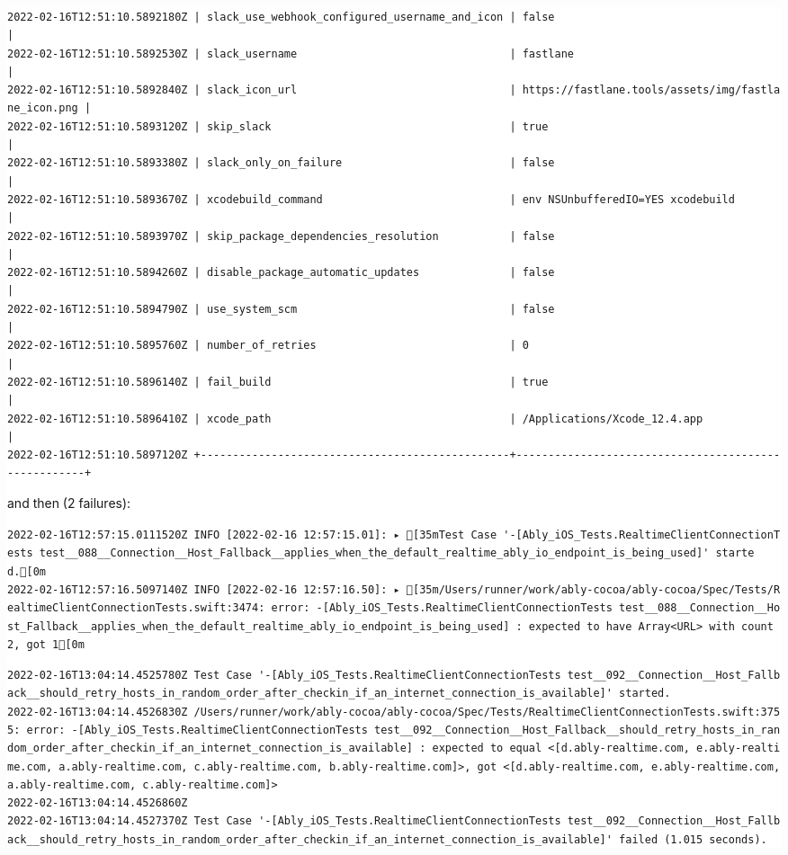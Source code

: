 ```
2022-02-16T12:51:10.5892180Z | slack_use_webhook_configured_username_and_icon | false                                               |
2022-02-16T12:51:10.5892530Z | slack_username                                 | fastlane                                            |
2022-02-16T12:51:10.5892840Z | slack_icon_url                                 | https://fastlane.tools/assets/img/fastlane_icon.png |
2022-02-16T12:51:10.5893120Z | skip_slack                                     | true                                                |
2022-02-16T12:51:10.5893380Z | slack_only_on_failure                          | false                                               |
2022-02-16T12:51:10.5893670Z | xcodebuild_command                             | env NSUnbufferedIO=YES xcodebuild                   |
2022-02-16T12:51:10.5893970Z | skip_package_dependencies_resolution           | false                                               |
2022-02-16T12:51:10.5894260Z | disable_package_automatic_updates              | false                                               |
2022-02-16T12:51:10.5894790Z | use_system_scm                                 | false                                               |
2022-02-16T12:51:10.5895760Z | number_of_retries                              | 0                                                   |
2022-02-16T12:51:10.5896140Z | fail_build                                     | true                                                |
2022-02-16T12:51:10.5896410Z | xcode_path                                     | /Applications/Xcode_12.4.app                        |
2022-02-16T12:51:10.5897120Z +------------------------------------------------+-----------------------------------------------------+
```

and then (2 failures):

```
2022-02-16T12:57:15.0111520Z INFO [2022-02-16 12:57:15.01]: ▸ [35mTest Case '-[Ably_iOS_Tests.RealtimeClientConnectionTests test__088__Connection__Host_Fallback__applies_when_the_default_realtime_ably_io_endpoint_is_being_used]' started.[0m
2022-02-16T12:57:16.5097140Z INFO [2022-02-16 12:57:16.50]: ▸ [35m/Users/runner/work/ably-cocoa/ably-cocoa/Spec/Tests/RealtimeClientConnectionTests.swift:3474: error: -[Ably_iOS_Tests.RealtimeClientConnectionTests test__088__Connection__Host_Fallback__applies_when_the_default_realtime_ably_io_endpoint_is_being_used] : expected to have Array<URL> with count 2, got 1[0m
```

```
2022-02-16T13:04:14.4525780Z Test Case '-[Ably_iOS_Tests.RealtimeClientConnectionTests test__092__Connection__Host_Fallback__should_retry_hosts_in_random_order_after_checkin_if_an_internet_connection_is_available]' started.
2022-02-16T13:04:14.4526830Z /Users/runner/work/ably-cocoa/ably-cocoa/Spec/Tests/RealtimeClientConnectionTests.swift:3755: error: -[Ably_iOS_Tests.RealtimeClientConnectionTests test__092__Connection__Host_Fallback__should_retry_hosts_in_random_order_after_checkin_if_an_internet_connection_is_available] : expected to equal <[d.ably-realtime.com, e.ably-realtime.com, a.ably-realtime.com, c.ably-realtime.com, b.ably-realtime.com]>, got <[d.ably-realtime.com, e.ably-realtime.com, a.ably-realtime.com, c.ably-realtime.com]>
2022-02-16T13:04:14.4526860Z 
2022-02-16T13:04:14.4527370Z Test Case '-[Ably_iOS_Tests.RealtimeClientConnectionTests test__092__Connection__Host_Fallback__should_retry_hosts_in_random_order_after_checkin_if_an_internet_connection_is_available]' failed (1.015 seconds).
```
